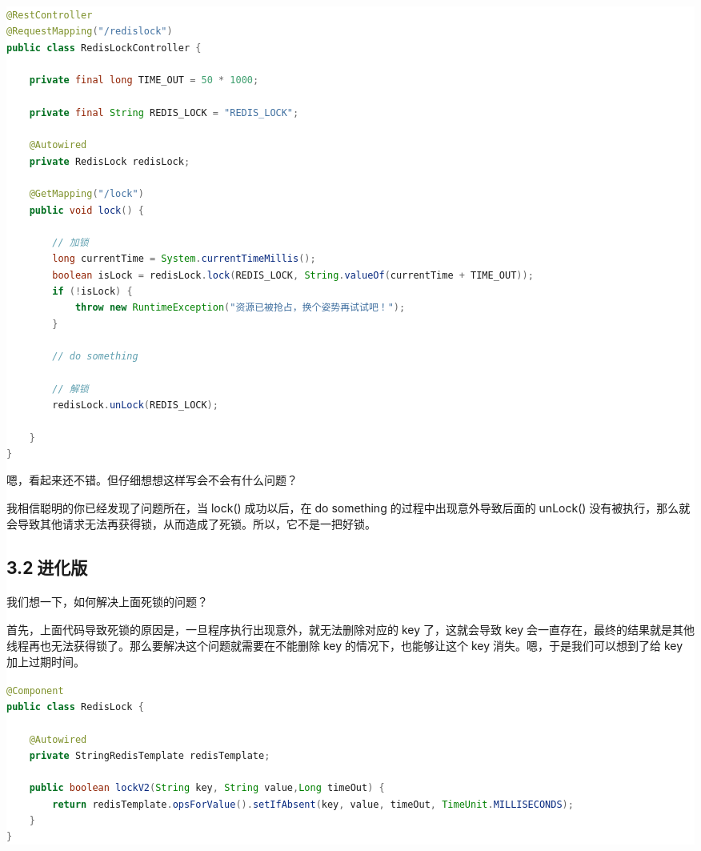 ```java
@RestController
@RequestMapping("/redislock")
public class RedisLockController {

    private final long TIME_OUT = 50 * 1000;

    private final String REDIS_LOCK = "REDIS_LOCK";

    @Autowired
    private RedisLock redisLock;

    @GetMapping("/lock")
    public void lock() {

        // 加锁
        long currentTime = System.currentTimeMillis();
        boolean isLock = redisLock.lock(REDIS_LOCK, String.valueOf(currentTime + TIME_OUT));
        if (!isLock) {
            throw new RuntimeException("资源已被抢占，换个姿势再试试吧！");
        }

        // do something

        // 解锁
        redisLock.unLock(REDIS_LOCK);

    }
}
```

嗯，看起来还不错。但仔细想想这样写会不会有什么问题？

我相信聪明的你已经发现了问题所在，当 lock() 成功以后，在 do something 的过程中出现意外导致后面的 unLock() 没有被执行，那么就会导致其他请求无法再获得锁，从而造成了死锁。所以，它不是一把好锁。



## 3.2 进化版

我们想一下，如何解决上面死锁的问题？

首先，上面代码导致死锁的原因是，一旦程序执行出现意外，就无法删除对应的 key 了，这就会导致 key 会一直存在，最终的结果就是其他线程再也无法获得锁了。那么要解决这个问题就需要在不能删除 key 的情况下，也能够让这个 key 消失。嗯，于是我们可以想到了给 key 加上过期时间。

```java
@Component
public class RedisLock {

    @Autowired
    private StringRedisTemplate redisTemplate;

    public boolean lockV2(String key, String value,Long timeOut) {
        return redisTemplate.opsForValue().setIfAbsent(key, value, timeOut, TimeUnit.MILLISECONDS);
    }
}
```
